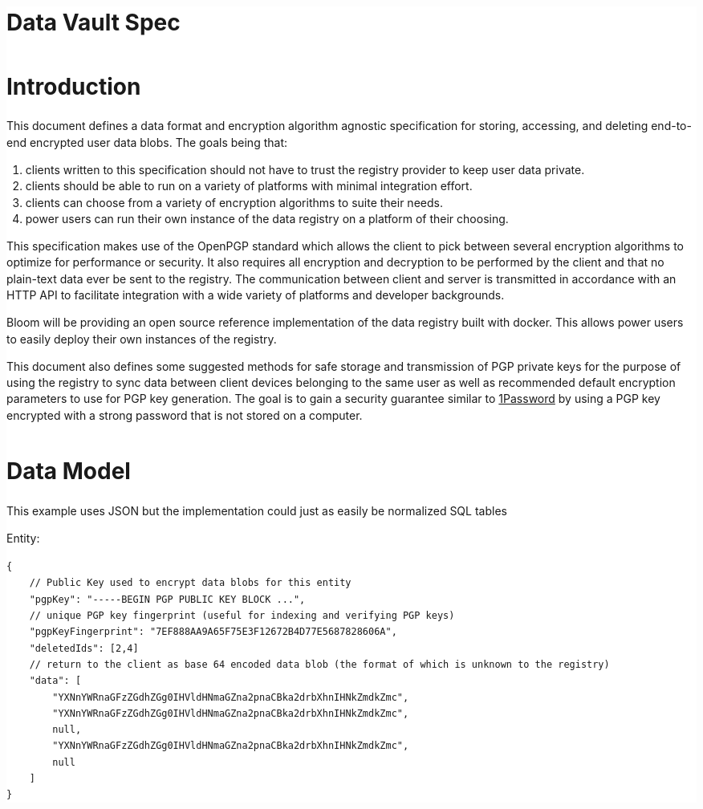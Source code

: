 # Data Vault Spec

# Introduction

This document defines a data format and encryption algorithm agnostic specification for storing, accessing, and deleting end-to-end encrypted user data blobs. The goals being that:

1. clients written to this specification should not have to trust the registry provider to keep user data private.
2. clients should be able to run on a variety of platforms with minimal integration effort.
3. clients can choose from a variety of encryption algorithms to suite their needs.
4. power users can run their own instance of the data registry on a platform of their choosing.

This specification makes use of the OpenPGP standard which allows the client to pick between several encryption algorithms to optimize for performance or security. It also requires all encryption and decryption to be performed by the client and that no plain-text data ever be sent to the registry. The communication between client and server is transmitted in accordance with an HTTP API to facilitate integration with a wide variety of platforms and developer backgrounds.

Bloom will be providing an open source reference implementation of the data registry built with docker. This allows power users to easily deploy their own instances of the registry.

This document also defines some suggested methods for safe storage and transmission of PGP private keys for the purpose of using the registry to sync data between client devices belonging to the same user as well as recommended default encryption parameters to use for PGP key generation. The goal is to gain a security guarantee similar to [1Password](https://1password.com/files/1Password%20for%20Teams%20White%20Paper.pdf) by using a PGP key encrypted with a strong password that is not stored on a computer.

# Data Model

This example uses JSON but the implementation could just as easily be normalized SQL tables

Entity:

    {
    	// Public Key used to encrypt data blobs for this entity
    	"pgpKey": "-----BEGIN PGP PUBLIC KEY BLOCK ...",
    	// unique PGP key fingerprint (useful for indexing and verifying PGP keys)
    	"pgpKeyFingerprint": "7EF888AA9A65F75E3F12672B4D77E5687828606A",
    	"deletedIds": [2,4]
    	// return to the client as base 64 encoded data blob (the format of which is unknown to the registry)
    	"data": [
    		"YXNnYWRnaGFzZGdhZGg0IHVldHNmaGZna2pnaCBka2drbXhnIHNkZmdkZmc",
    		"YXNnYWRnaGFzZGdhZGg0IHVldHNmaGZna2pnaCBka2drbXhnIHNkZmdkZmc",
    		null,
    		"YXNnYWRnaGFzZGdhZGg0IHVldHNmaGZna2pnaCBka2drbXhnIHNkZmdkZmc",
    		null
    	]
    }
